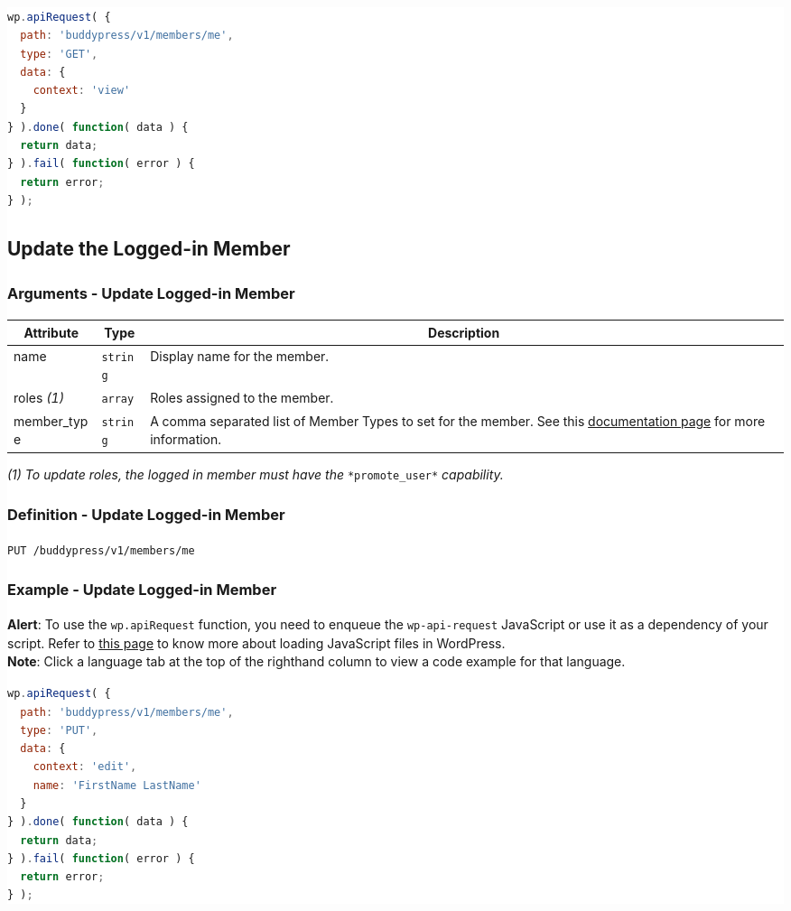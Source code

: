 ```javascript
wp.apiRequest( {
  path: 'buddypress/v1/members/me',
  type: 'GET',
  data: {
    context: 'view'
  }
} ).done( function( data ) {
  return data;
} ).fail( function( error ) {
  return error;
} );
```

## Update the Logged-in Member

### Arguments - Update Logged-in Member

| Attribute | Type | Description |
| --- | --- | --- |
| name | `string` | Display name for the member. |
| roles *(1)* | `array` | Roles assigned to the member. |
| member\_type | `string` | A comma separated list of Member Types to set for the member. See this [documentation page](https://codex.buddypress.org/developer/member-types/) for more information. |

*(1) To update roles, the logged in member must have the* `*promote_user*` *capability.*

### Definition - Update Logged-in Member

`PUT /buddypress/v1/members/me`

### Example - Update Logged-in Member

<aside class="success">
<strong>Alert</strong>: To use the <code>wp.apiRequest</code> function, you need to enqueue the <code>wp-api-request</code> JavaScript or use it as a dependency of your script. Refer to <a href="https://developer.wordpress.org/plugins/javascript/enqueuing/">this page</a> to know more about loading JavaScript files in WordPress.
</aside>

<aside class="notice">
<strong>Note</strong>: Click a language tab at the top of the righthand column to view a code example for that language. 
</aside>

```javascript
wp.apiRequest( {
  path: 'buddypress/v1/members/me',
  type: 'PUT',
  data: {
    context: 'edit',
    name: 'FirstName LastName'
  }
} ).done( function( data ) {
  return data;
} ).fail( function( error ) {
  return error;
} );
```
